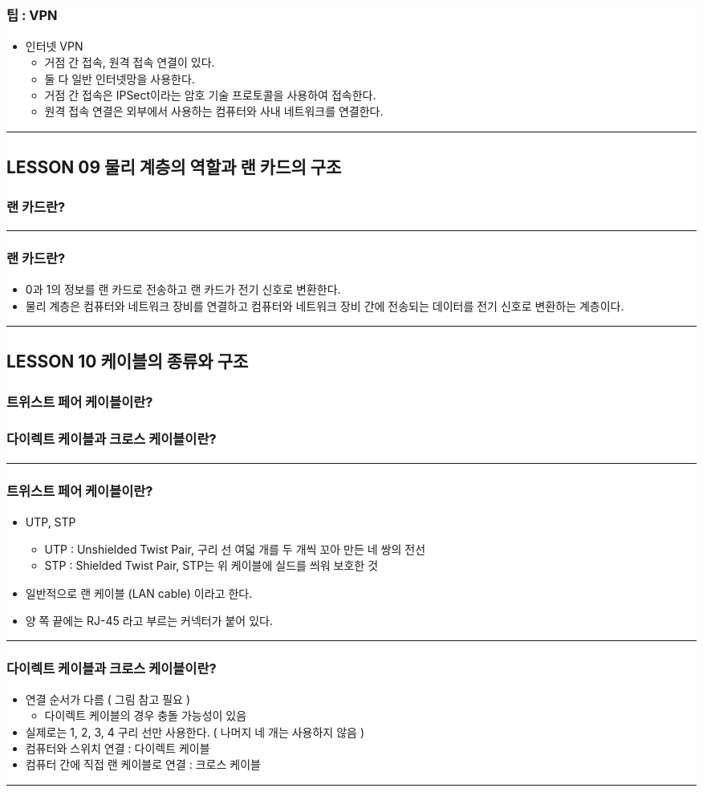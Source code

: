 
### 팁 : VPN

- 인터넷 VPN
  - 거점 간 접속, 원격 접속 연결이 있다.
  - 둘 다 일반 인터넷망을 사용한다.
  - 거점 간 접속은 IPSect이라는 암호 기술 프로토콜을 사용하여 접속한다.
  - 원격 접속 연결은 외부에서 사용하는 컴퓨터와 사내 네트워크를 연결한다.

---

## LESSON 09 물리 계층의 역할과 랜 카드의 구조

### 랜 카드란?

---

### 랜 카드란?

- 0과 1의 정보를 랜 카드로 전송하고 랜 카드가 전기 신호로 변환한다.
- 물리 계층은 컴퓨터와 네트워크 장비를 연결하고 컴퓨터와 네트워크 장비 간에 전송되는 데이터를 전기 신호로 변환하는 계층이다.

---

## LESSON 10 케이블의 종류와 구조

### 트위스트 페어 케이블이란?

### 다이렉트 케이블과 크로스 케이블이란?

---

### 트위스트 페어 케이블이란?

- UTP, STP

  - UTP : Unshielded Twist Pair, 구리 선 여덟 개를 두 개씩 꼬아 만든 네 쌍의 전선
  - STP : Shielded Twist Pair, STP는 위 케이블에 실드를 씌워 보호한 것

- 일반적으로 랜 케이블 (LAN cable) 이라고 한다.
- 양 쪽 끝에는 RJ-45 라고 부르는 커넥터가 붙어 있다.

---

### 다이렉트 케이블과 크로스 케이블이란?

- 연결 순서가 다름 ( 그림 참고 필요 )
  - 다이렉트 케이블의 경우 충돌 가능성이 있음
- 실제로는 1, 2, 3, 4 구리 선만 사용한다. ( 나머지 네 개는 사용하지 않음 )
- 컴퓨터와 스위치 연결 : 다이렉트 케이블
- 컴퓨터 간에 직접 랜 케이블로 연결 : 크로스 케이블

---